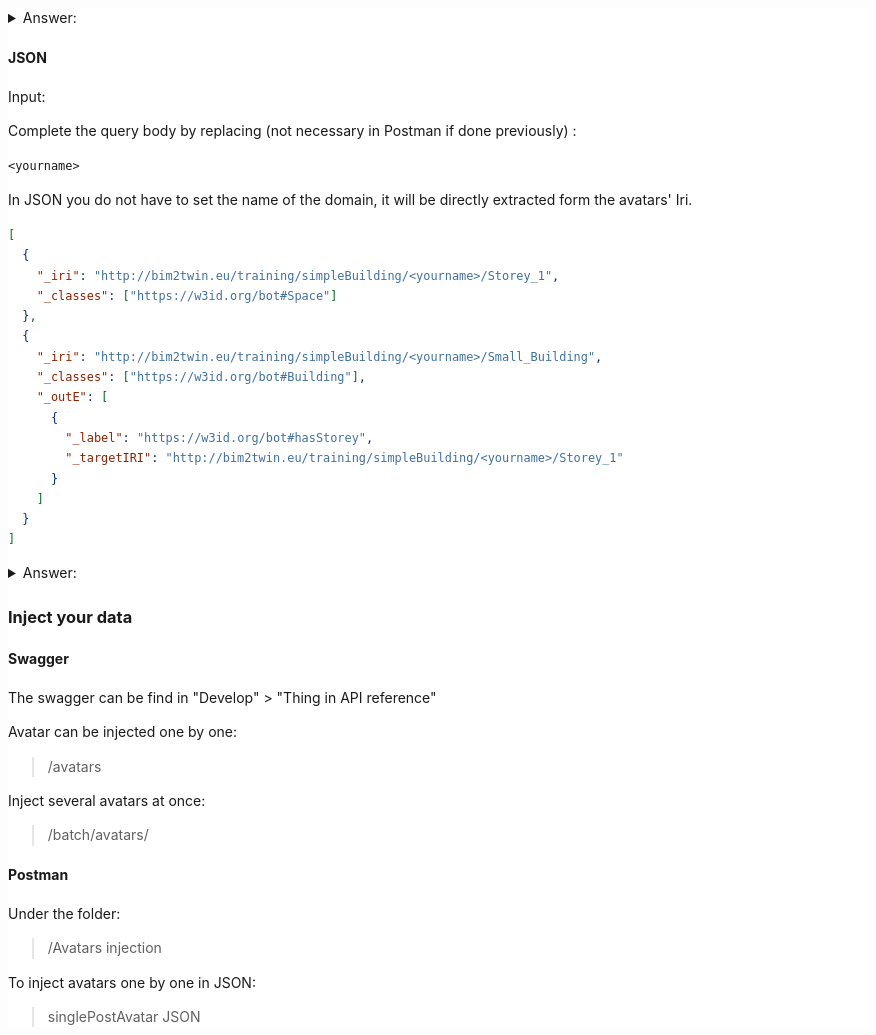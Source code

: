 <details><summary>Answer:</summary></details>




#### JSON

Input:

Complete the query body by replacing (not necessary in Postman if done previously) :
```
<yourname>
``` 

In JSON you do not have to set the name of the domain, it will be directly extracted form the avatars' Iri.

```json
[
  {
    "_iri": "http://bim2twin.eu/training/simpleBuilding/<yourname>/Storey_1",
	"_classes": ["https://w3id.org/bot#Space"]
  },
  {
    "_iri": "http://bim2twin.eu/training/simpleBuilding/<yourname>/Small_Building",
	"_classes": ["https://w3id.org/bot#Building"],
	"_outE": [
	  {
	    "_label": "https://w3id.org/bot#hasStorey",
		"_targetIRI": "http://bim2twin.eu/training/simpleBuilding/<yourname>/Storey_1"
	  }
	]
  }
]
```


<details><summary>Answer:</summary></details>

### Inject your data

#### Swagger
    
The swagger can be find in "Develop" > "Thing in API reference"

Avatar can be injected one by one:
> /avatars

Inject several avatars at once:
> /batch/avatars/

#### Postman

Under the folder:
> /Avatars injection

To inject avatars one by one in JSON:
> singlePostAvatar JSON
